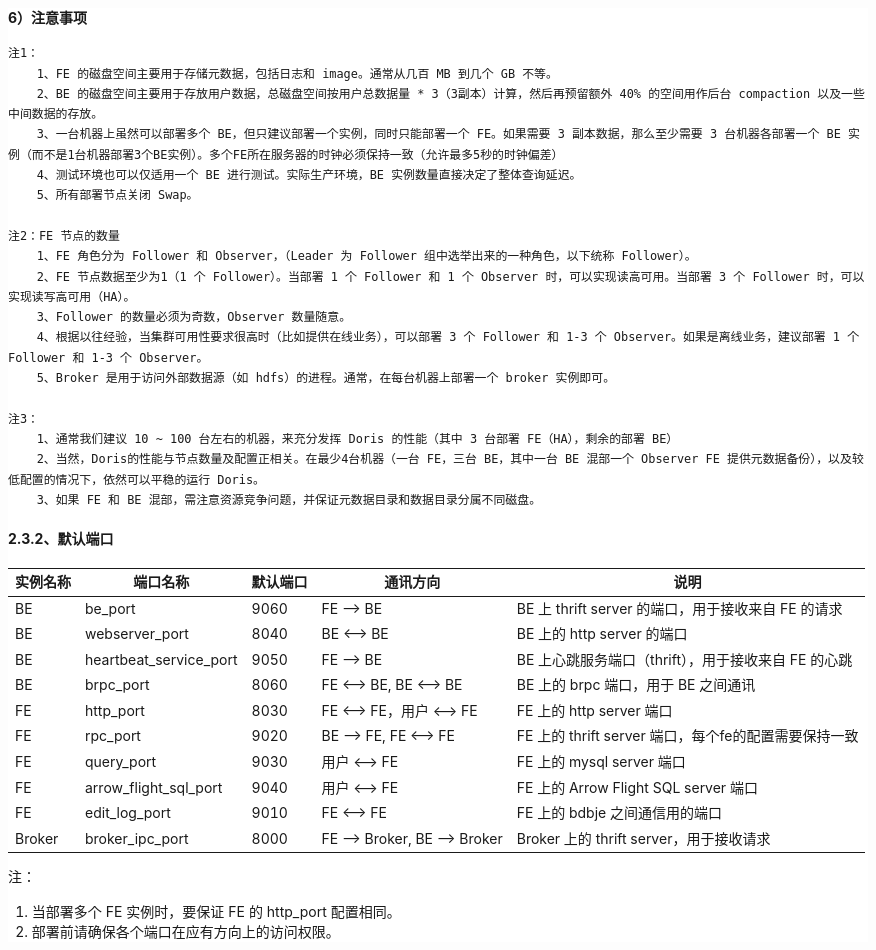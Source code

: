 **6）注意事项**

~~~
注1：
	1、FE 的磁盘空间主要用于存储元数据，包括日志和 image。通常从几百 MB 到几个 GB 不等。
	2、BE 的磁盘空间主要用于存放用户数据，总磁盘空间按用户总数据量 * 3（3副本）计算，然后再预留额外 40% 的空间用作后台 compaction 以及一些中间数据的存放。
	3、一台机器上虽然可以部署多个 BE，但只建议部署一个实例，同时只能部署一个 FE。如果需要 3 副本数据，那么至少需要 3 台机器各部署一个 BE 实例（而不是1台机器部署3个BE实例）。多个FE所在服务器的时钟必须保持一致（允许最多5秒的时钟偏差）
	4、测试环境也可以仅适用一个 BE 进行测试。实际生产环境，BE 实例数量直接决定了整体查询延迟。
	5、所有部署节点关闭 Swap。

注2：FE 节点的数量
	1、FE 角色分为 Follower 和 Observer，（Leader 为 Follower 组中选举出来的一种角色，以下统称 Follower）。
	2、FE 节点数据至少为1（1 个 Follower）。当部署 1 个 Follower 和 1 个 Observer 时，可以实现读高可用。当部署 3 个 Follower 时，可以实现读写高可用（HA）。
	3、Follower 的数量必须为奇数，Observer 数量随意。
	4、根据以往经验，当集群可用性要求很高时（比如提供在线业务），可以部署 3 个 Follower 和 1-3 个 Observer。如果是离线业务，建议部署 1 个 Follower 和 1-3 个 Observer。
	5、Broker 是用于访问外部数据源（如 hdfs）的进程。通常，在每台机器上部署一个 broker 实例即可。
	
注3：
	1、通常我们建议 10 ~ 100 台左右的机器，来充分发挥 Doris 的性能（其中 3 台部署 FE（HA），剩余的部署 BE）
	2、当然，Doris的性能与节点数量及配置正相关。在最少4台机器（一台 FE，三台 BE，其中一台 BE 混部一个 Observer FE 提供元数据备份），以及较低配置的情况下，依然可以平稳的运行 Doris。
	3、如果 FE 和 BE 混部，需注意资源竞争问题，并保证元数据目录和数据目录分属不同磁盘。
~~~

#### 2.3.2、默认端口

| 实例名称 | 端口名称               | 默认端口 | 通讯方向                     | 说明                                                 |
| -------- | ---------------------- | -------- | ---------------------------- | ---------------------------------------------------- |
| BE       | be_port                | 9060     | FE --> BE                    | BE 上 thrift server 的端口，用于接收来自 FE 的请求   |
| BE       | webserver_port         | 8040     | BE <--> BE                   | BE 上的 http server 的端口                           |
| BE       | heartbeat_service_port | 9050     | FE --> BE                    | BE 上心跳服务端口（thrift），用于接收来自 FE 的心跳  |
| BE       | brpc_port              | 8060     | FE <--> BE, BE <--> BE       | BE 上的 brpc 端口，用于 BE 之间通讯                  |
| FE       | http_port              | 8030     | FE <--> FE，用户 <--> FE     | FE 上的 http server 端口                             |
| FE       | rpc_port               | 9020     | BE --> FE, FE <--> FE        | FE 上的 thrift server 端口，每个fe的配置需要保持一致 |
| FE       | query_port             | 9030     | 用户 <--> FE                 | FE 上的 mysql server 端口                            |
| FE       | arrow_flight_sql_port  | 9040     | 用户 <--> FE                 | FE 上的 Arrow Flight SQL server 端口                 |
| FE       | edit_log_port          | 9010     | FE <--> FE                   | FE 上的 bdbje 之间通信用的端口                       |
| Broker   | broker_ipc_port        | 8000     | FE --> Broker, BE --> Broker | Broker 上的 thrift server，用于接收请求              |

注：

1. 当部署多个 FE 实例时，要保证 FE 的 http_port 配置相同。
2. 部署前请确保各个端口在应有方向上的访问权限。
